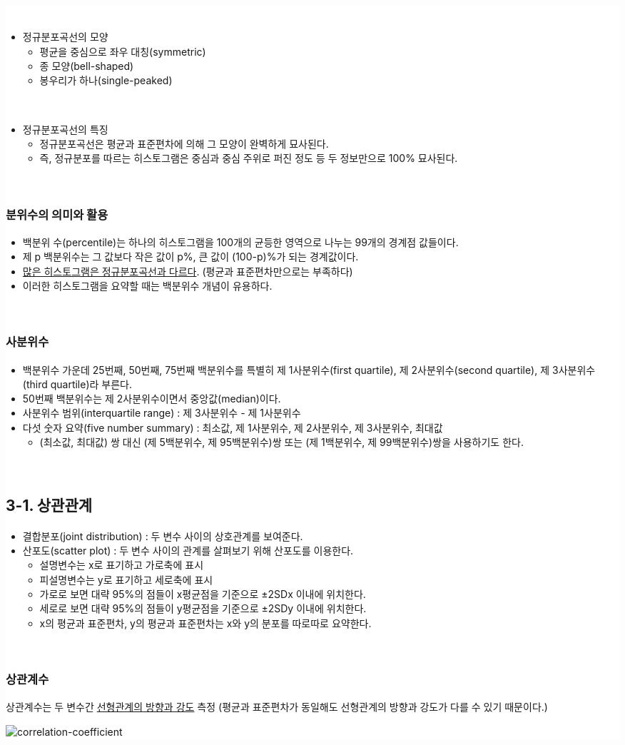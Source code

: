 <br/>

- 정규분포곡선의 모양
  - 평균을 중심으로 좌우 대칭(symmetric)
  - 종 모양(bell-shaped)
  - 봉우리가 하나(single-peaked)

<br/>

- 정규분포곡선의 특징
  - 정규분포곡선은 평균과 표준편차에 의해 그 모양이 완벽하게 묘사된다.
  - 즉, 정규분포를 따르는 히스토그램은 중심과 중심 주위로 퍼진 정도 등 두 정보만으로 100% 묘사된다.

<br/>

### 분위수의 의미와 활용

- 백분위 수(percentile)는 하나의 히스토그램을 100개의 균등한 영역으로 나누는 99개의 경계점 값들이다.
- 제 p 백분위수는 그 값보다 작은 값이 p%, 큰 값이 (100-p)%가 되는 경계값이다.
- <u>많은 히스토그램은 정규분포곡선과 다르다</u>. (평균과 표준편차만으로는 부족하다)
- 이러한 히스토그램을 요약할 때는 백분위수 개념이 유용하다.

<br/>

### 사분위수

- 백분위수 가운데 25번째, 50번째, 75번째 백분위수를 특별히 제 1사분위수(first quartile), 제 2사분위수(second quartile), 제 3사분위수(third quartile)라 부른다.
- 50번째 백분위수는 제 2사분위수이면서 중앙값(median)이다.
- 사분위수 범위(interquartile range) : 제 3사분위수 - 제 1사분위수
- 다섯 숫자 요약(five number summary) : 최소값, 제 1사분위수, 제 2사분위수, 제 3사분위수, 최대값
  - (최소값, 최대값) 쌍 대신 (제 5백분위수, 제 95백분위수)쌍 또는 (제 1백분위수, 제 99백분위수)쌍을 사용하기도 한다.

<br/>

## 3-1. 상관관계

- 결합분포(joint distribution) : 두 변수 사이의 상호관계를 보여준다.
- 산포도(scatter plot) : 두 변수 사이의 관계를 살펴보기 위해 산포도를 이용한다.
  - 설명변수는 x로 표기하고 가로축에 표시
  - 피설명변수는 y로 표기하고 세로축에 표시
  - 가로로 보면 대략 95%의 점들이 x평균점을 기준으로 ±2SDx 이내에 위치한다.
  - 세로로 보면 대략 95%의 점들이 y평균점을 기준으로 ±2SDy 이내에 위치한다.
  - x의 평균과 표준편차, y의 평균과 표준편차는 x와 y의 분포를 따로따로 요약한다.

<br/>

### 상관계수

상관계수는 두 변수간 <u>선형관계의 방향과 강도</u> 측정 (평균과 표준편차가 동일해도 선형관계의 방향과 강도가 다를 수 있기 때문이다.)

<img src="https://i.ibb.co/JjbZgnS/correlation-coefficient.png" alt="correlation-coefficient" border="0">

<br/>
